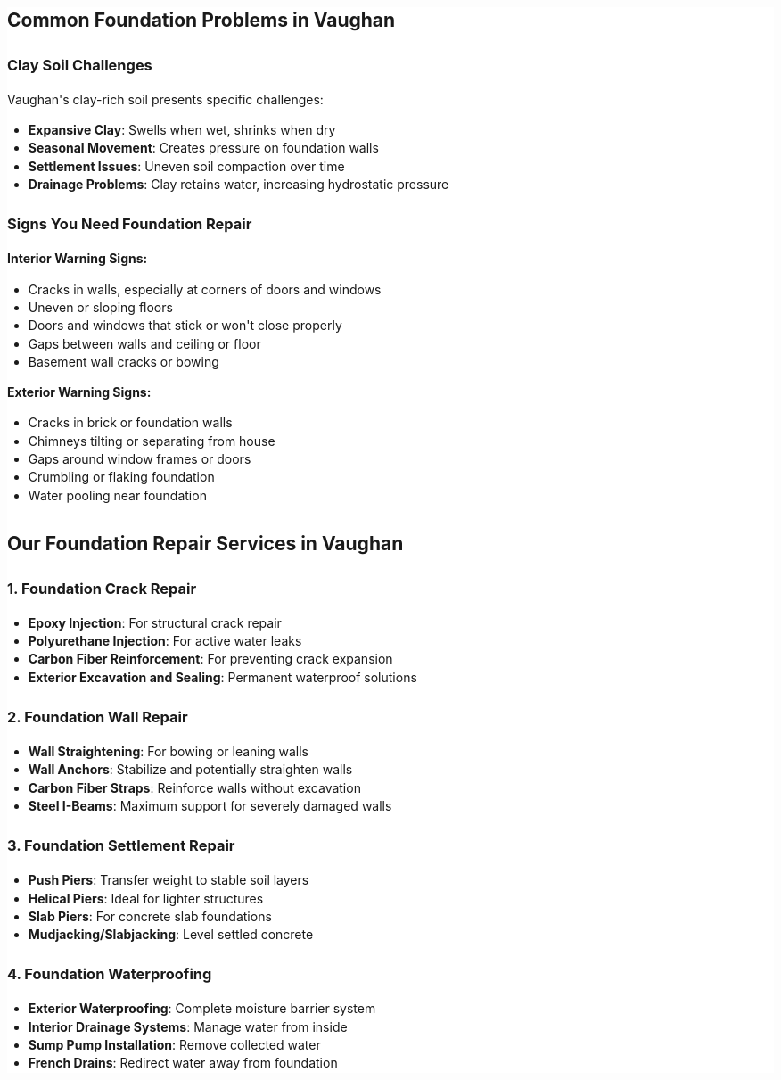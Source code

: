 ## Common Foundation Problems in Vaughan

### Clay Soil Challenges
Vaughan's clay-rich soil presents specific challenges:
- **Expansive Clay**: Swells when wet, shrinks when dry
- **Seasonal Movement**: Creates pressure on foundation walls
- **Settlement Issues**: Uneven soil compaction over time
- **Drainage Problems**: Clay retains water, increasing hydrostatic pressure

### Signs You Need Foundation Repair

**Interior Warning Signs:**
- Cracks in walls, especially at corners of doors and windows
- Uneven or sloping floors
- Doors and windows that stick or won't close properly
- Gaps between walls and ceiling or floor
- Basement wall cracks or bowing

**Exterior Warning Signs:**
- Cracks in brick or foundation walls
- Chimneys tilting or separating from house
- Gaps around window frames or doors
- Crumbling or flaking foundation
- Water pooling near foundation

## Our Foundation Repair Services in Vaughan

### 1. Foundation Crack Repair
- **Epoxy Injection**: For structural crack repair
- **Polyurethane Injection**: For active water leaks
- **Carbon Fiber Reinforcement**: For preventing crack expansion
- **Exterior Excavation and Sealing**: Permanent waterproof solutions

### 2. Foundation Wall Repair
- **Wall Straightening**: For bowing or leaning walls
- **Wall Anchors**: Stabilize and potentially straighten walls
- **Carbon Fiber Straps**: Reinforce walls without excavation
- **Steel I-Beams**: Maximum support for severely damaged walls

### 3. Foundation Settlement Repair
- **Push Piers**: Transfer weight to stable soil layers
- **Helical Piers**: Ideal for lighter structures
- **Slab Piers**: For concrete slab foundations
- **Mudjacking/Slabjacking**: Level settled concrete

### 4. Foundation Waterproofing
- **Exterior Waterproofing**: Complete moisture barrier system
- **Interior Drainage Systems**: Manage water from inside
- **Sump Pump Installation**: Remove collected water
- **French Drains**: Redirect water away from foundation
